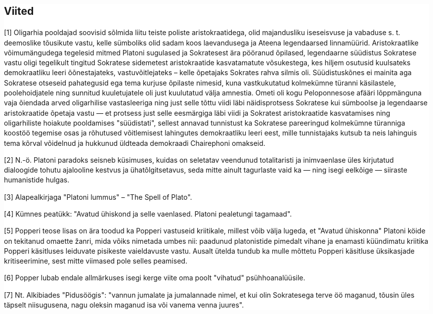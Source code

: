 ## Viited

[1] Oligarhia pooldajad soovisid sõlmida liitu teiste poliste aristokraatidega, olid majandusliku iseseisvuse ja vabaduse s. t. deemoslike tõusikute vastu, kelle sümboliks olid sadam koos laevandusega ja Ateena legendaarsed linnamüürid. Aristokraatlike võimumängudega tegelesid mitmed Platoni sugulased ja Sokratesest ära pööranud õpilased, legendaarne süüdistus Sokratese vastu oligi tegelikult tingitud Sokratese sidemetest aristokraatide kasvatamatute võsukestega, kes hiljem osutusid kuulsateks demokraatliku leeri õõnestajateks, vastuvõitlejateks – kelle õpetajaks Sokrates rahva silmis oli. Süüdistuskõnes ei mainita aga Sokratese otseseid pahategusid ega tema kurjuse õpilaste nimesid, kuna vastkukutatud kolmekümne türanni käsilastele, poolehoidjatele ning sunnitud kuuletujatele oli just kuulutatud välja amnestia. Ometi oli kogu Peloponnesose afääri lõppmänguna vaja õiendada arved oligarhilise vastasleeriga ning just selle tõttu viidi läbi näidisprotsess Sokratese kui sümboolse ja legendaarse aristokraatide õpetaja vastu — et protsess just selle eesmärgiga läbi viidi ja Sokratest aristokraatide kasvatamises ning oligarhiliste hoiakute pooldamises "süüdistati", sellest annavad tunnistust ka Sokratese pareeringud kolmekümne türanniga koostöö tegemise osas ja rõhutused võitlemisest lahingutes demokraatliku leeri eest, mille tunnistajaks kutsub ta neis lahinguis tema kõrval võidelnud ja hukkunud üldteada demokraadi Chairephoni omakseid.

[2] N.-ö. Platoni paradoks seisneb küsimuses, kuidas on seletatav veendunud totalitaristi ja inimvaenlase üles kirjutatud dialoogide tohutu ajalooline kestvus ja ühatõlgitsetavus, seda mitte ainult tagurlaste vaid ka — ning isegi eelkõige — siiraste humanistide hulgas.

[3] Alapealkirjaga "Platoni lummus" – "The Spell of Plato".

[4] Kümnes peatükk: "Avatud ühiskond ja selle vaenlased. Platoni pealetungi tagamaad".

[5] Popperi teose lisas on ära toodud ka Popperi vastuseid kriitikale, millest võib välja lugeda, et "Avatud ühiskonna" Platoni köide on tekitanud omaette žanri, mida võiks nimetada umbes nii: paadunud platonistide pimedalt vihane ja enamasti küündimatu kriitika Popperi käsitluses leiduvate pisikeste vaieldavuste vastu. Ausalt ütelda tundub ka mulle mõttetu Popperi käsitluse üksikasjade kritiseerimine, sest mitte viimased pole selles peamised.

[6] Popper lubab endale allmärkuses isegi kerge viite oma poolt "vihatud" psühhoanalüüsile.

[7] Nt. Alkibiades "Pidusöögis": "vannun jumalate ja jumalannade nimel, et kui olin Sokratesega terve öö maganud, tõusin üles täpselt niisugusena, nagu oleksin maganud isa või vanema venna juures".
